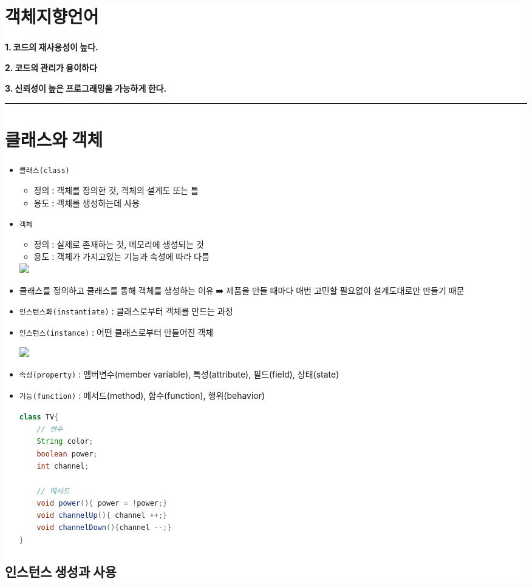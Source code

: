 # 객체지향언어

**1. 코드의 재사용성이 높다.**

**2. 코드의 관리가 용이하다**

**3. 신뢰성이 높은 프로그래밍을 가능하게 한다.**



---



# 클래스와 객체

- `클래스(class)` 

  - 정의 : 객체를 정의한 것, 객체의 설계도 또는 틀
  - 용도  : 객체를 생성하는데 사용

- `객체`

  - 정의 : 실제로 존재하는 것, 메모리에 생성되는 것
  - 용도 : 객체가 가지고있는 기능과 속성에 따라 다름

  <img src = "./img/img10.png" width = "80%">

- 클래스를 정의하고 클래스를 통해 객체를 생성하는 이유 :arrow_right: 제품을 만들 때마다 매번 고민할 필요없이 설계도대로만 만들기 때문

- `인스턴스화(instantiate)` : 클래스로부터 객체를 만드는 과정

- `인스턴스(instance)` : 어떤 클래스로부터 만들어진 객체

  <img src = "./img/img11.png" width  ="80%">

- `속성(property)` : 멤버변수(member variable), 특성(attribute), 필드(field), 상태(state)

- `기능(function)` : 메서드(method), 함수(function), 행위(behavior)

  ```java
  class TV{
      // 변수
      String color; 
      boolean power;
      int channel;
      
      // 메서드
      void power(){ power = !power;}
      void channelUp(){ channel ++;}
      void channelDown(){channel --;}
  }
  ```



## 인스턴스 생성과 사용
